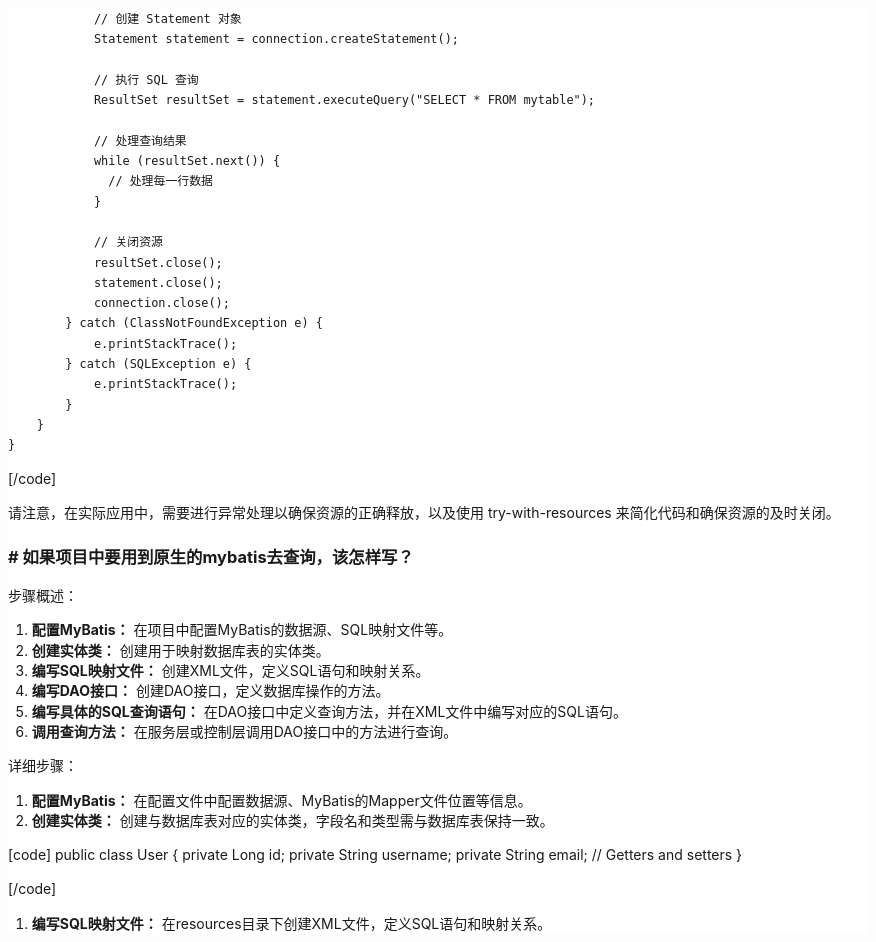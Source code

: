                 // 创建 Statement 对象
                Statement statement = connection.createStatement();
    
                // 执行 SQL 查询
                ResultSet resultSet = statement.executeQuery("SELECT * FROM mytable");
    
                // 处理查询结果
                while (resultSet.next()) {
                  // 处理每一行数据
                }
    
                // 关闭资源
                resultSet.close();
                statement.close();
                connection.close();
            } catch (ClassNotFoundException e) {
                e.printStackTrace();
            } catch (SQLException e) {
                e.printStackTrace();
            }
        }
    }
    
[/code]

请注意，在实际应用中，需要进行异常处理以确保资源的正确释放，以及使用 try-with-resources 来简化代码和确保资源的及时关闭。

### # 如果项目中要用到原生的mybatis去查询，该怎样写？

步骤概述：

  1. **配置MyBatis：** 在项目中配置MyBatis的数据源、SQL映射文件等。
  2. **创建实体类：** 创建用于映射数据库表的实体类。
  3. **编写SQL映射文件：** 创建XML文件，定义SQL语句和映射关系。
  4. **编写DAO接口：** 创建DAO接口，定义数据库操作的方法。
  5. **编写具体的SQL查询语句：** 在DAO接口中定义查询方法，并在XML文件中编写对应的SQL语句。
  6. **调用查询方法：** 在服务层或控制层调用DAO接口中的方法进行查询。



详细步骤：

  1. **配置MyBatis：** 在配置文件中配置数据源、MyBatis的Mapper文件位置等信息。
  2. **创建实体类：** 创建与数据库表对应的实体类，字段名和类型需与数据库表保持一致。


[code] 
    public class User {
        private Long id;
        private String username;
        private String email;
        // Getters and setters
    }
    
[/code]

  1. **编写SQL映射文件：** 在resources目录下创建XML文件，定义SQL语句和映射关系。
